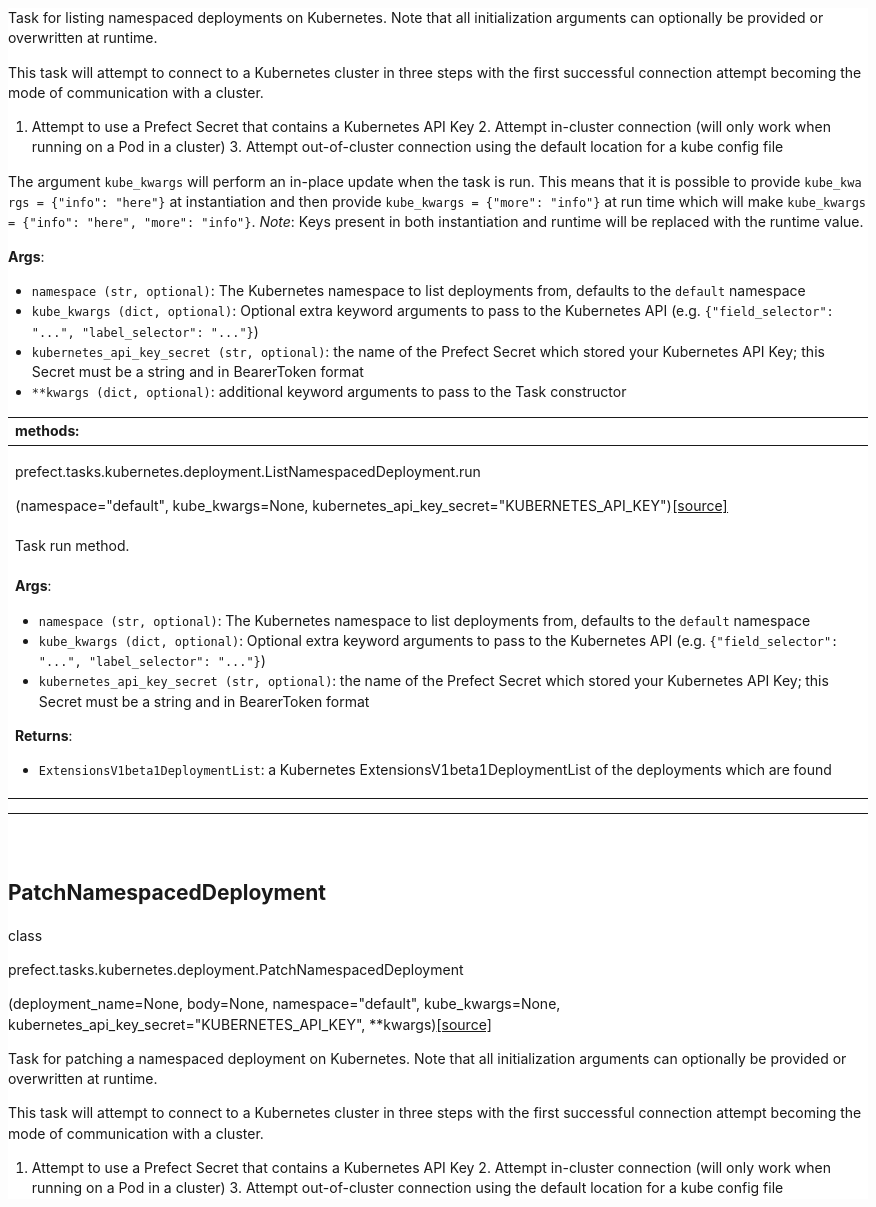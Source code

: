 Task for listing namespaced deployments on Kubernetes. Note that all initialization arguments can optionally be provided or overwritten at runtime.

This task will attempt to connect to a Kubernetes cluster in three steps with the first successful connection attempt becoming the mode of communication with a cluster.

1. Attempt to use a Prefect Secret that contains a Kubernetes API Key 2. Attempt in-cluster connection (will only work when running on a Pod in a cluster) 3. Attempt out-of-cluster connection using the default location for a kube config file

The argument `kube_kwargs` will perform an in-place update when the task is run. This means that it is possible to provide `kube_kwargs = {"info": "here"}` at instantiation and then provide `kube_kwargs = {"more": "info"}` at run time which will make `kube_kwargs = {"info": "here", "more": "info"}`. *Note*: Keys present in both instantiation and runtime will be replaced with the runtime value.

**Args**:     <ul class="args"><li class="args">`namespace (str, optional)`: The Kubernetes namespace to list deployments from,         defaults to the `default` namespace     </li><li class="args">`kube_kwargs (dict, optional)`: Optional extra keyword arguments to pass to the         Kubernetes API (e.g. `{"field_selector": "...", "label_selector": "..."}`)     </li><li class="args">`kubernetes_api_key_secret (str, optional)`: the name of the Prefect Secret         which stored your Kubernetes API Key; this Secret must be a string and in         BearerToken format     </li><li class="args">`**kwargs (dict, optional)`: additional keyword arguments to pass to the Task         constructor</li></ul>

|methods: &nbsp;&nbsp;&nbsp;&nbsp;&nbsp;&nbsp;&nbsp;&nbsp;&nbsp;&nbsp;&nbsp;&nbsp;&nbsp;&nbsp;&nbsp;&nbsp;&nbsp;&nbsp;&nbsp;&nbsp;&nbsp;&nbsp;&nbsp;&nbsp;&nbsp;&nbsp;&nbsp;&nbsp;&nbsp;&nbsp;&nbsp;&nbsp;&nbsp;&nbsp;&nbsp;&nbsp;&nbsp;&nbsp;&nbsp;&nbsp;&nbsp;&nbsp;&nbsp;&nbsp;&nbsp;&nbsp;&nbsp;&nbsp;&nbsp;&nbsp;&nbsp;&nbsp;&nbsp;&nbsp;&nbsp;&nbsp;&nbsp;&nbsp;&nbsp;&nbsp;&nbsp;&nbsp;&nbsp;&nbsp;&nbsp;&nbsp;&nbsp;&nbsp;&nbsp;&nbsp;&nbsp;&nbsp;&nbsp;&nbsp;&nbsp;&nbsp;&nbsp;&nbsp;&nbsp;&nbsp;&nbsp;&nbsp;&nbsp;&nbsp;&nbsp;&nbsp;&nbsp;&nbsp;&nbsp;&nbsp;&nbsp;&nbsp;&nbsp;&nbsp;&nbsp;&nbsp;&nbsp;&nbsp;&nbsp;&nbsp;&nbsp;&nbsp;&nbsp;&nbsp;&nbsp;&nbsp;&nbsp;&nbsp;&nbsp;&nbsp;&nbsp;&nbsp;&nbsp;&nbsp;&nbsp;&nbsp;&nbsp;&nbsp;&nbsp;&nbsp;&nbsp;&nbsp;&nbsp;&nbsp;&nbsp;&nbsp;&nbsp;&nbsp;&nbsp;&nbsp;&nbsp;&nbsp;&nbsp;&nbsp;&nbsp;&nbsp;&nbsp;&nbsp;&nbsp;&nbsp;&nbsp;&nbsp;&nbsp;&nbsp;&nbsp;&nbsp;&nbsp;&nbsp;&nbsp;&nbsp;|
|:----|
 | <div class='method-sig' id='prefect-tasks-kubernetes-deployment-listnamespaceddeployment-run'><p class="prefect-class">prefect.tasks.kubernetes.deployment.ListNamespacedDeployment.run</p>(namespace="default", kube_kwargs=None, kubernetes_api_key_secret="KUBERNETES_API_KEY")<span class="source"><a href="https://github.com/PrefectHQ/prefect/blob/master/src/prefect/tasks/kubernetes/deployment.py#L256">[source]</a></span></div>
<p class="methods">Task run method.<br><br>**Args**:     <ul class="args"><li class="args">`namespace (str, optional)`: The Kubernetes namespace to list deployments from,         defaults to the `default` namespace     </li><li class="args">`kube_kwargs (dict, optional)`: Optional extra keyword arguments to pass to the         Kubernetes API (e.g. `{"field_selector": "...", "label_selector": "..."}`)     </li><li class="args">`kubernetes_api_key_secret (str, optional)`: the name of the Prefect Secret         which stored your Kubernetes API Key; this Secret must be a string and in         BearerToken format</li></ul>**Returns**:     <ul class="args"><li class="args">`ExtensionsV1beta1DeploymentList`: a Kubernetes ExtensionsV1beta1DeploymentList         of the deployments which are found</li></ul></p>|

---
<br>

 ## PatchNamespacedDeployment
 <div class='class-sig' id='prefect-tasks-kubernetes-deployment-patchnamespaceddeployment'><p class="prefect-sig">class </p><p class="prefect-class">prefect.tasks.kubernetes.deployment.PatchNamespacedDeployment</p>(deployment_name=None, body=None, namespace="default", kube_kwargs=None, kubernetes_api_key_secret="KUBERNETES_API_KEY", **kwargs)<span class="source"><a href="https://github.com/PrefectHQ/prefect/blob/master/src/prefect/tasks/kubernetes/deployment.py#L298">[source]</a></span></div>

Task for patching a namespaced deployment on Kubernetes. Note that all initialization arguments can optionally be provided or overwritten at runtime.

This task will attempt to connect to a Kubernetes cluster in three steps with the first successful connection attempt becoming the mode of communication with a cluster.

1. Attempt to use a Prefect Secret that contains a Kubernetes API Key 2. Attempt in-cluster connection (will only work when running on a Pod in a cluster) 3. Attempt out-of-cluster connection using the default location for a kube config file
